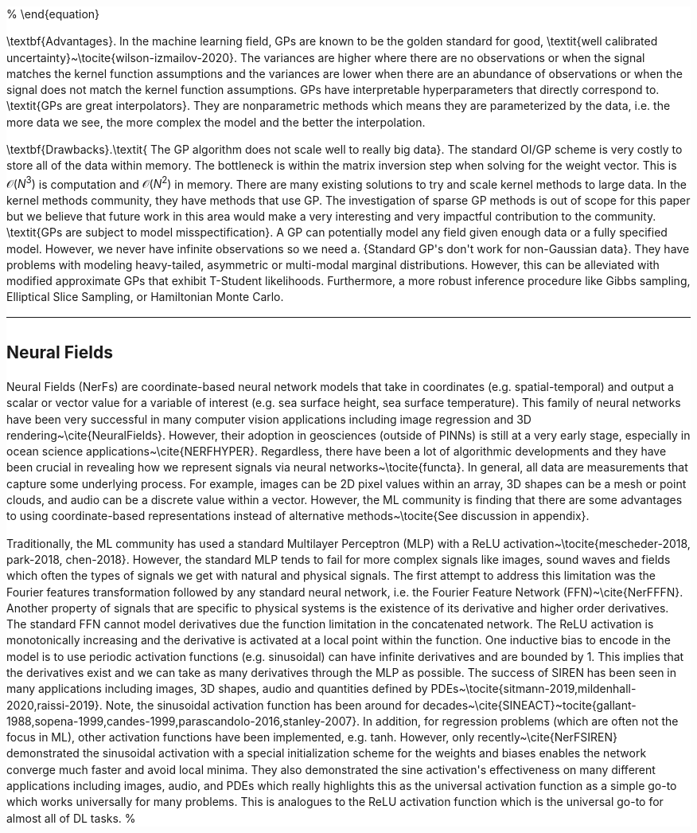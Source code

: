 % \end{equation}

\textbf{Advantages}. In the machine learning field, GPs are known to be the golden standard for good, \textit{well calibrated uncertainty}~\tocite{wilson-izmailov-2020}. The variances are higher where there are no observations or when the signal matches the kernel function assumptions and the variances are lower when there are an abundance of observations or when the signal does not match the kernel function assumptions. GPs have interpretable hyperparameters that directly correspond to. \textit{GPs are great interpolators}. They are nonparametric methods which means they are parameterized by the data, i.e. the more data we see, the more complex the model and the better the interpolation.

\textbf{Drawbacks}.\textit{ The GP algorithm does not scale well to really big data}. The standard OI/GP scheme is very costly to store all of the data within memory. The bottleneck is within the matrix inversion step when solving for the weight vector. This is $\mathcal{O}(N^3)$ is computation and $\mathcal{O}(N^2)$ in memory.  There are many existing solutions to try and scale kernel methods to large data. In the kernel methods community, they have methods that use GP. The investigation of sparse GP methods is out of scope for this paper but we believe that future work in this area would make a very interesting and very impactful contribution to the community. \textit{GPs are subject to model misspectification}. A GP can potentially model any field given enough data or a fully specified model. However, we never have infinite observations so we need a. {Standard GP's don't work for non-Gaussian data}. They have problems with modeling heavy-tailed, asymmetric or multi-modal marginal distributions. However, this can be alleviated with modified approximate GPs that exhibit T-Student likelihoods. Furthermore, a more robust inference procedure like Gibbs sampling, Elliptical Slice Sampling, or Hamiltonian Monte Carlo. 


---

## Neural Fields

Neural Fields (NerFs) are coordinate-based neural network models that take in coordinates (e.g. spatial-temporal) and output a scalar or vector value for a variable of interest (e.g. sea surface height, sea surface temperature). This family of neural networks have been very successful in many computer vision applications including image regression and 3D rendering~\cite{NeuralFields}. However, their adoption in geosciences (outside of PINNs) is still at a very early stage, especially in ocean science applications~\cite{NERFHYPER}.  Regardless, there have been a lot of algorithmic developments and they have been crucial in revealing how we represent signals via neural networks~\tocite{functa}. In general, all data are measurements that capture some underlying process. For example, images can be 2D pixel values within an array, 3D shapes can be a mesh or point clouds, and audio can be a discrete value within a vector. However, the ML community is finding that there are some advantages to using coordinate-based representations instead of alternative methods~\tocite{See discussion in appendix}.

Traditionally, the ML community has used a standard Multilayer Perceptron (MLP) with a ReLU activation~\tocite{mescheder-2018, park-2018, chen-2018}. However, the standard MLP tends to fail for more complex signals like images, sound waves and fields which often the types of signals we get with natural and physical signals. The first attempt to address this limitation was the Fourier features transformation followed by any standard neural network, i.e. the Fourier Feature Network (FFN)~\cite{NerFFFN}. Another property of signals that are specific to physical systems is the existence of its derivative and higher order derivatives. The standard FFN cannot model derivatives due the function limitation in the concatenated network. The ReLU activation is monotonically increasing and the derivative is activated at a local point within the function. One inductive bias to encode in the model is to use periodic activation functions (e.g. sinusoidal) can have infinite derivatives and are bounded by 1. This implies that the derivatives exist and we can take as many derivatives through the MLP as possible. The success of SIREN has been seen in many applications including images, 3D shapes, audio and quantities defined by PDEs~\tocite{sitmann-2019,mildenhall-2020,raissi-2019}. Note, the sinusoidal activation function has been around for decades~\cite{SINEACT}~tocite{gallant-1988,sopena-1999,candes-1999,parascandolo-2016,stanley-2007}. In addition, for regression problems (which are often not the focus in ML), other activation functions have been implemented, e.g. tanh. However, only recently~\cite{NerFSIREN} demonstrated the sinusoidal activation with a special initialization scheme for the weights and biases enables the network converge much faster and avoid local minima. They also demonstrated the sine activation's effectiveness on many different applications including images, audio, and PDEs which really highlights this as the universal activation function as a simple go-to which works universally for many problems. This is analogues to the ReLU activation function which is the universal go-to for almost all of DL tasks.
%
